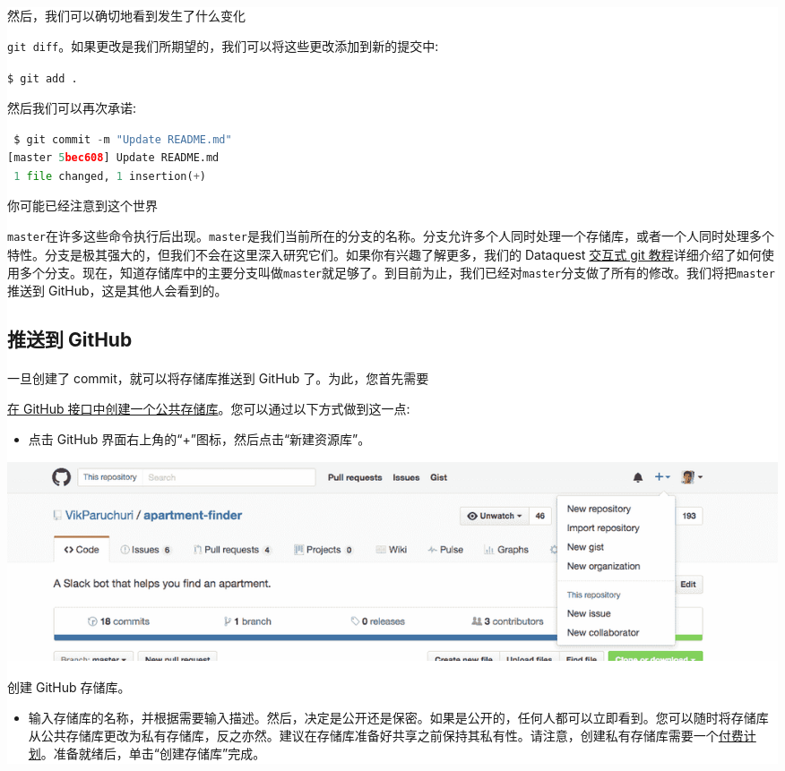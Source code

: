 然后，我们可以确切地看到发生了什么变化

`git diff`。如果更改是我们所期望的，我们可以将这些更改添加到新的提交中:

```py
$ git add .
```

然后我们可以再次承诺:

```py
 $ git commit -m "Update README.md"
[master 5bec608] Update README.md
 1 file changed, 1 insertion(+)
```

你可能已经注意到这个世界

`master`在许多这些命令执行后出现。`master`是我们当前所在的分支的名称。分支允许多个人同时处理一个存储库，或者一个人同时处理多个特性。分支是极其强大的，但我们不会在这里深入研究它们。如果你有兴趣了解更多，我们的 Dataquest [交互式 git 教程](https://www.dataquest.io/course/git-and-vcs)详细介绍了如何使用多个分支。现在，知道存储库中的主要分支叫做`master`就足够了。到目前为止，我们已经对`master`分支做了所有的修改。我们将把`master`推送到 GitHub，这是其他人会看到的。

## 推送到 GitHub

一旦创建了 commit，就可以将存储库推送到 GitHub 了。为此，您首先需要

[在 GitHub 接口中创建一个公共存储库](https://help.github.com/articles/create-a-repo/)。您可以通过以下方式做到这一点:

*   点击 GitHub 界面右上角的“+”图标，然后点击“新建资源库”。

![](img/612d30cf4b9549513e881c997e49a1b5.png)

创建 GitHub 存储库。

*   输入存储库的名称，并根据需要输入描述。然后，决定是公开还是保密。如果是公开的，任何人都可以立即看到。您可以随时将存储库从公共存储库更改为私有存储库，反之亦然。建议在存储库准备好共享之前保持其私有性。请注意，创建私有存储库需要一个[付费计划](https://github.com/blog/2164-introducing-unlimited-private-repositories)。准备就绪后，单击“创建存储库”完成。
